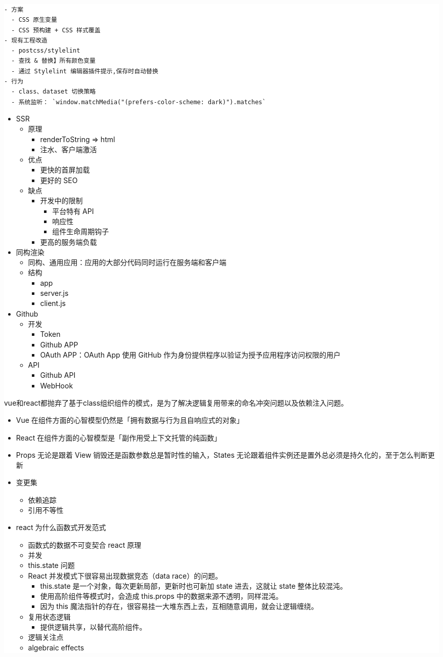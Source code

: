     - 方案
      - CSS 原生变量
      - CSS 预构建 + CSS 样式覆盖
    - 现有工程改造
      - postcss/stylelint
      - 查找 & 替换】所有颜色变量
      - 通过 Stylelint 编辑器插件提示,保存时自动替换
    - 行为
      - class、dataset 切换策略
      - 系统监听： `window.matchMedia("(prefers-color-scheme: dark)").matches`
- SSR
  - 原理
    - renderToString => html
    - 注水、客户端激活
  - 优点
    - 更快的首屏加载
    - 更好的 SEO
  - 缺点
    - 开发中的限制
      - 平台特有 API
      - 响应性
      - 组件生命周期钩子
    - 更高的服务端负载
- 同构渲染
  - 同构、通用应用：应用的大部分代码同时运行在服务端和客户端
  - 结构
    - app
    - server.js
    - client.js
- Github
  - 开发
    - Token
    - Github APP
    - OAuth APP：OAuth App 使用 GitHub 作为身份提供程序以验证为授予应用程序访问权限的用户
  - API
    - Github API
    - WebHook


vue和react都抛弃了基于class组织组件的模式，是为了解决逻辑复用带来的命名冲突问题以及依赖注入问题。


- Vue 在组件方面的心智模型仍然是「拥有数据与行为且自响应式的对象」
- React 在组件方面的心智模型是「副作用受上下文托管的纯函数」
- Props 无论是跟着 View 销毁还是函数参数总是暂时性的输入，States 无论跟着组件实例还是置外总必须是持久化的，至于怎么判断更新
- 变更集
  - 依赖追踪
  - 引用不等性






- react 为什么函数式开发范式
  - 函数式的数据不可变契合 react 原理
  - 并发
  - this.state 问题
  - React 并发模式下很容易出现数据竞态（data race）的问题。
    - this.state 是一个对象，每次更新局部，更新时也可新加 state 进去，这就让 state 整体比较混沌。
    - 使用高阶组件等模式时，会造成 this.props 中的数据来源不透明，同样混沌。
    - 因为 this 魔法指针的存在，很容易挂一大堆东西上去，互相随意调用，就会让逻辑缠绕。
  - 复用状态逻辑
    - 提供逻辑共享，以替代高阶组件。
  - 逻辑关注点
  - algebraic effects
